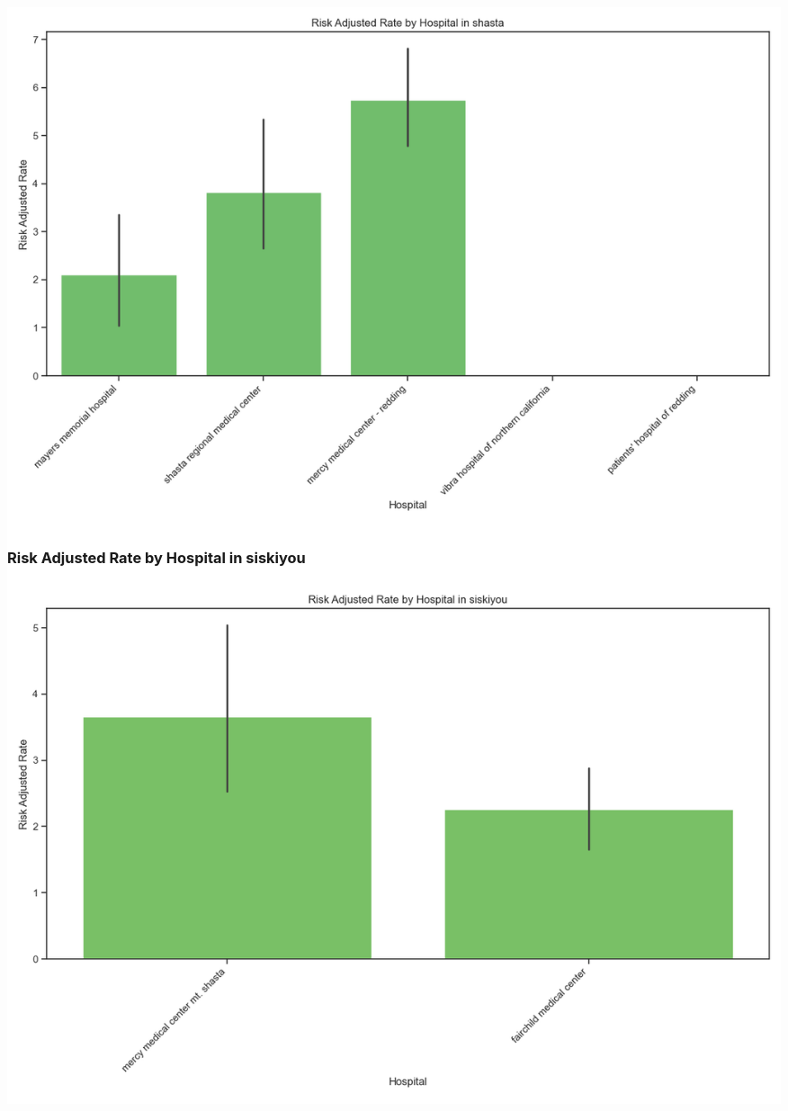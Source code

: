 ![Risk Adjusted Rate by Hospital in shasta](./plots/counties/shasta_risk_adjusted_rate.png)

### Risk Adjusted Rate by Hospital in siskiyou
![Risk Adjusted Rate by Hospital in siskiyou](./plots/counties/siskiyou_risk_adjusted_rate.png)
